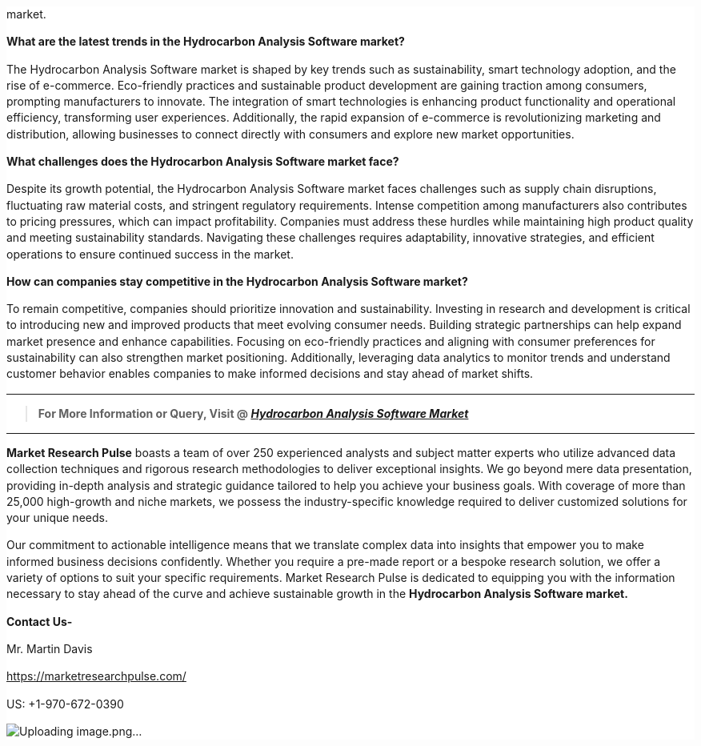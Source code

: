 market.</p><p><strong>What are the latest trends in the Hydrocarbon Analysis Software market?</strong></p><p>The Hydrocarbon Analysis Software market is shaped by key trends such as sustainability, smart technology adoption, and the rise of e-commerce. Eco-friendly practices and sustainable product development are gaining traction among consumers, prompting manufacturers to innovate. The integration of smart technologies is enhancing product functionality and operational efficiency, transforming user experiences. Additionally, the rapid expansion of e-commerce is revolutionizing marketing and distribution, allowing businesses to connect directly with consumers and explore new market opportunities.</p><p><strong>What challenges does the Hydrocarbon Analysis Software market face?</strong></p><p>Despite its growth potential, the Hydrocarbon Analysis Software market faces challenges such as supply chain disruptions, fluctuating raw material costs, and stringent regulatory requirements. Intense competition among manufacturers also contributes to pricing pressures, which can impact profitability. Companies must address these hurdles while maintaining high product quality and meeting sustainability standards. Navigating these challenges requires adaptability, innovative strategies, and efficient operations to ensure continued success in the market.</p><p><strong>How can companies stay competitive in the Hydrocarbon Analysis Software market?</strong></p><p>To remain competitive, companies should prioritize innovation and sustainability. Investing in research and development is critical to introducing new and improved products that meet evolving consumer needs. Building strategic partnerships can help expand market presence and enhance capabilities. Focusing on eco-friendly practices and aligning with consumer preferences for sustainability can also strengthen market positioning. Additionally, leveraging data analytics to monitor trends and understand customer behavior enables companies to make informed decisions and stay ahead of market shifts.</p><hr /><blockquote><p><strong>For More Information or Query, Visit @&nbsp;<em><a href="https://marketresearchpulse.com/report/142334/hydrocarbon-analysis-software-market?utm_source=Linkedin&utm_medium=021">Hydrocarbon Analysis Software Market</a></em></strong></p></blockquote><hr /><p><strong>Market Research Pulse</strong> boasts a team of over 250 experienced analysts and subject matter experts who utilize advanced data collection techniques and rigorous research methodologies to deliver exceptional insights. We go beyond mere data presentation, providing in-depth analysis and strategic guidance tailored to help you achieve your business goals. With coverage of more than 25,000 high-growth and niche markets, we possess the industry-specific knowledge required to deliver customized solutions for your unique needs.</p><p>Our commitment to actionable intelligence means that we translate complex data into insights that empower you to make informed business decisions confidently. Whether you require a pre-made report or a bespoke research solution, we offer a variety of options to suit your specific requirements. Market Research Pulse is dedicated to equipping you with the information necessary to stay ahead of the curve and achieve sustainable growth in the <strong>Hydrocarbon Analysis Software market.</strong></p><p><strong>Contact Us-</strong></p><p>Mr. Martin Davis</p><p>https://marketresearchpulse.com/</p><p>US: +1-970-672-0390</p>
![Uploading image.png…]()
